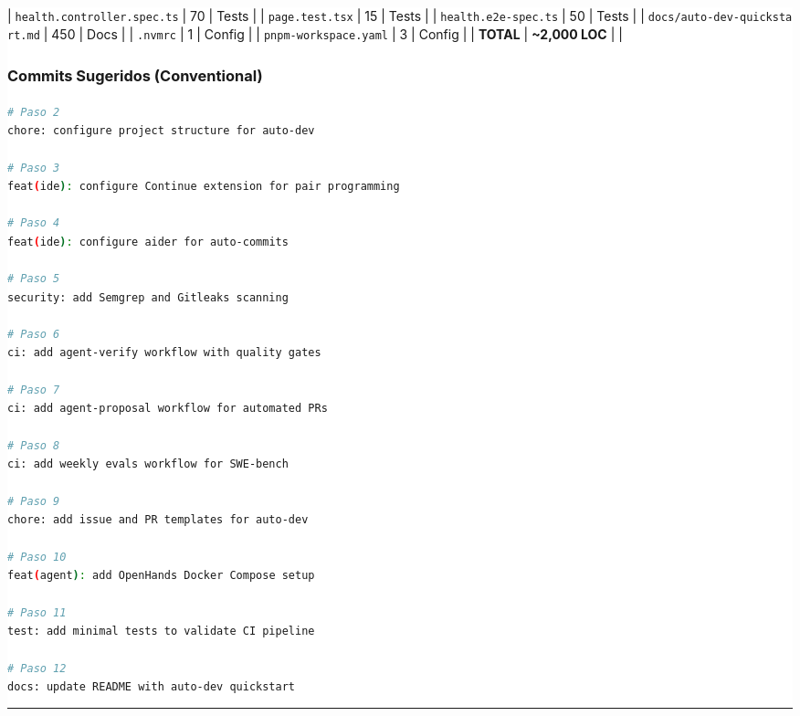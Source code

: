 | `health.controller.spec.ts`                 | 70             | Tests     |
| `page.test.tsx`                             | 15             | Tests     |
| `health.e2e-spec.ts`                        | 50             | Tests     |
| `docs/auto-dev-quickstart.md`               | 450            | Docs      |
| `.nvmrc`                                    | 1              | Config    |
| `pnpm-workspace.yaml`                       | 3              | Config    |
| **TOTAL**                                   | **~2,000 LOC** |           |

### Commits Sugeridos (Conventional)

```bash
# Paso 2
chore: configure project structure for auto-dev

# Paso 3
feat(ide): configure Continue extension for pair programming

# Paso 4
feat(ide): configure aider for auto-commits

# Paso 5
security: add Semgrep and Gitleaks scanning

# Paso 6
ci: add agent-verify workflow with quality gates

# Paso 7
ci: add agent-proposal workflow for automated PRs

# Paso 8
ci: add weekly evals workflow for SWE-bench

# Paso 9
chore: add issue and PR templates for auto-dev

# Paso 10
feat(agent): add OpenHands Docker Compose setup

# Paso 11
test: add minimal tests to validate CI pipeline

# Paso 12
docs: update README with auto-dev quickstart
```

---
